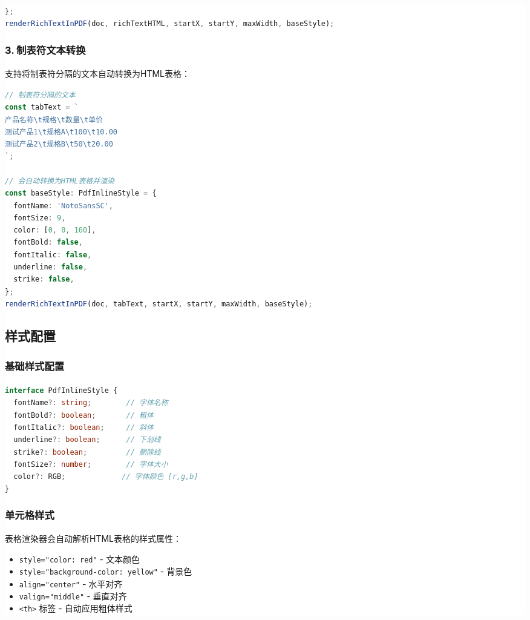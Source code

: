 ```typescript
};
renderRichTextInPDF(doc, richTextHTML, startX, startY, maxWidth, baseStyle);
```

### 3. 制表符文本转换

支持将制表符分隔的文本自动转换为HTML表格：

```typescript
// 制表符分隔的文本
const tabText = `
产品名称\t规格\t数量\t单价
测试产品1\t规格A\t100\t10.00
测试产品2\t规格B\t50\t20.00
`;

// 会自动转换为HTML表格并渲染
const baseStyle: PdfInlineStyle = {
  fontName: 'NotoSansSC',
  fontSize: 9,
  color: [0, 0, 160],
  fontBold: false,
  fontItalic: false,
  underline: false,
  strike: false,
};
renderRichTextInPDF(doc, tabText, startX, startY, maxWidth, baseStyle);
```

## 样式配置

### 基础样式配置

```typescript
interface PdfInlineStyle {
  fontName?: string;        // 字体名称
  fontBold?: boolean;       // 粗体
  fontItalic?: boolean;     // 斜体
  underline?: boolean;      // 下划线
  strike?: boolean;         // 删除线
  fontSize?: number;        // 字体大小
  color?: RGB;             // 字体颜色 [r,g,b]
}
```

### 单元格样式

表格渲染器会自动解析HTML表格的样式属性：

- `style="color: red"` - 文本颜色
- `style="background-color: yellow"` - 背景色
- `align="center"` - 水平对齐
- `valign="middle"` - 垂直对齐
- `<th>` 标签 - 自动应用粗体样式
